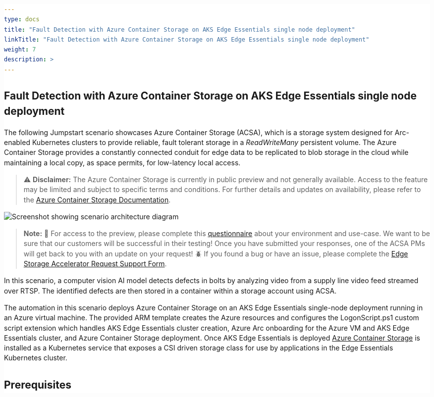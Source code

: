 ```yaml
---
type: docs
title: "Fault Detection with Azure Container Storage on AKS Edge Essentials single node deployment"
linkTitle: "Fault Detection with Azure Container Storage on AKS Edge Essentials single node deployment"
weight: 7
description: >
---
```


## Fault Detection with Azure Container Storage on AKS Edge Essentials single node deployment

The following Jumpstart scenario showcases Azure Container Storage (ACSA), which is a storage system designed for Arc-enabled Kubernetes clusters to provide reliable, fault tolerant storage in a *ReadWriteMany* persistent volume. The Azure Container Storage provides a constantly connected conduit for edge data to be replicated to blob storage in the cloud while maintaining a local copy, as space permits, for low-latency local access.

> ⚠️ **Disclaimer:** The Azure Container Storage is currently in public preview and not generally available. Access to the feature may be limited and subject to specific terms and conditions. For further details and updates on availability, please refer to the [Azure Container Storage Documentation](https://learn.microsoft.com/azure/azure-arc/edge-storage-accelerator/overview).


![Screenshot showing scenario architecture diagram](./01.png)

> **Note:** 🧪 For access to the preview, please complete this [questionnaire](https://forms.office.com/Pages/ResponsePage.aspx?id=v4j5cvGGr0GRqy180BHbR19S7i8RsvNAg8hqZuHbEyxUNTEzN1lDT0s3SElLTDc5NlEzQTE2VVdKNi4u) about your environment and use-case. We want to be sure that our customers will be successful in their testing! Once you have submitted your responses, one of the ACSA PMs will get back to you with an update on your request!
🪲 If you found a bug or have an issue, please complete the [Edge Storage Accelerator Request Support Form](https://forms.office.com/Pages/ResponsePage.aspx?id=v4j5cvGGr0GRqy180BHbR19S7i8RsvNAg8hqZuHbEyxUOVlRSjJNOFgxNkRPN1IzQUZENFE4SjlSNy4u).

In this scenario, a computer vision AI model detects defects in bolts by analyzing video from a supply line video feed streamed over RTSP. The identified defects are then stored in a container within a storage account using ACSA.


The automation in this scenario deploys Azure Container Storage on an AKS Edge Essentials single-node deployment running in an Azure virtual machine. The provided ARM template creates the Azure resources and configures the LogonScript.ps1 custom script extension which handles AKS Edge Essentials cluster creation, Azure Arc onboarding for the Azure VM and AKS Edge Essentials cluster, and Azure Container Storage deployment. Once AKS Edge Essentials is deployed [Azure Container Storage](https://learn.microsoft.com/azure/azure-arc/edge-storage-accelerator/overview) is installed as a Kubernetes service that exposes a CSI driven storage class for use by applications in the Edge Essentials Kubernetes cluster.

## Prerequisites

